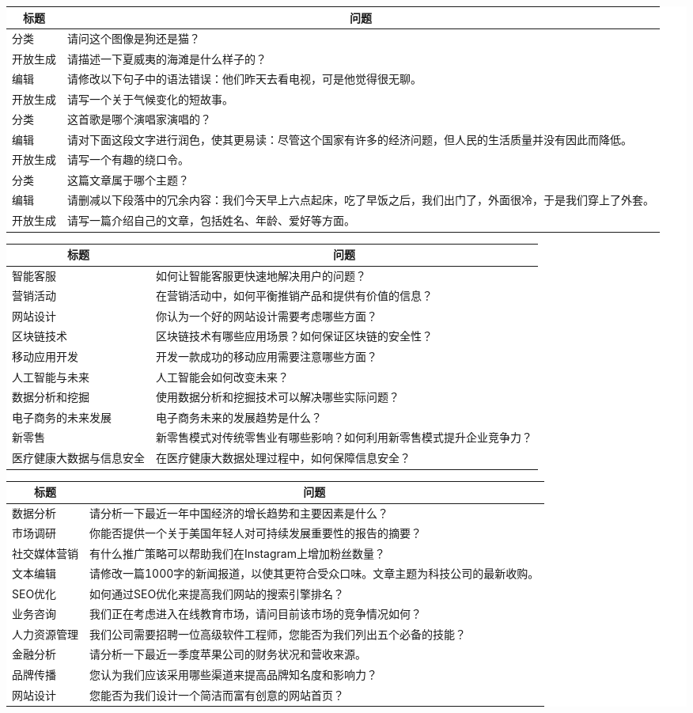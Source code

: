 | 标题 | 问题 |
| --- | --- |
| 分类 | 请问这个图像是狗还是猫？ |
| 开放生成 | 请描述一下夏威夷的海滩是什么样子的？ |
| 编辑 | 请修改以下句子中的语法错误：他们昨天去看电视，可是他觉得很无聊。|
| 开放生成 | 请写一个关于气候变化的短故事。|
| 分类 | 这首歌是哪个演唱家演唱的？ |
| 编辑 | 请对下面这段文字进行润色，使其更易读：尽管这个国家有许多的经济问题，但人民的生活质量并没有因此而降低。|
| 开放生成 | 请写一个有趣的绕口令。|
| 分类 | 这篇文章属于哪个主题？|
| 编辑 | 请删减以下段落中的冗余内容：我们今天早上六点起床，吃了早饭之后，我们出门了，外面很冷，于是我们穿上了外套。|
| 开放生成 | 请写一篇介绍自己的文章，包括姓名、年龄、爱好等方面。|

| 标题                       | 问题                                                         |
| -------------------------- | ------------------------------------------------------------ |
| 智能客服                   | 如何让智能客服更快速地解决用户的问题？                        |
| 营销活动                   | 在营销活动中，如何平衡推销产品和提供有价值的信息？        |
| 网站设计                   | 你认为一个好的网站设计需要考虑哪些方面？                      |
| 区块链技术                 | 区块链技术有哪些应用场景？如何保证区块链的安全性？           |
| 移动应用开发               | 开发一款成功的移动应用需要注意哪些方面？                      |
| 人工智能与未来             | 人工智能会如何改变未来？                                      |
| 数据分析和挖掘             | 使用数据分析和挖掘技术可以解决哪些实际问题？                  |
| 电子商务的未来发展         | 电子商务未来的发展趋势是什么？                                |
| 新零售                     | 新零售模式对传统零售业有哪些影响？如何利用新零售模式提升企业竞争力？ |
| 医疗健康大数据与信息安全   | 在医疗健康大数据处理过程中，如何保障信息安全？                |

|标题|问题|
|---|---|
|数据分析|请分析一下最近一年中国经济的增长趋势和主要因素是什么？|
|市场调研|你能否提供一个关于美国年轻人对可持续发展重要性的报告的摘要？|
|社交媒体营销|有什么推广策略可以帮助我们在Instagram上增加粉丝数量？|
|文本编辑|请修改一篇1000字的新闻报道，以使其更符合受众口味。文章主题为科技公司的最新收购。|
|SEO优化|如何通过SEO优化来提高我们网站的搜索引擎排名？|
|业务咨询|我们正在考虑进入在线教育市场，请问目前该市场的竞争情况如何？|
|人力资源管理|我们公司需要招聘一位高级软件工程师，您能否为我们列出五个必备的技能？|
|金融分析|请分析一下最近一季度苹果公司的财务状况和营收来源。|
|品牌传播|您认为我们应该采用哪些渠道来提高品牌知名度和影响力？|
|网站设计|您能否为我们设计一个简洁而富有创意的网站首页？|
